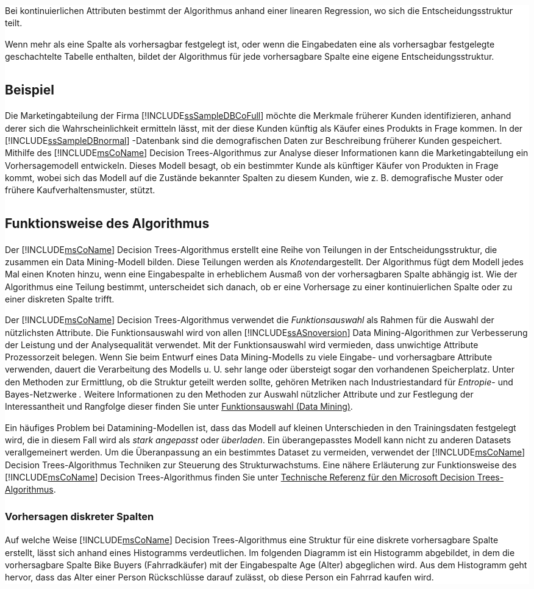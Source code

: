  Bei kontinuierlichen Attributen bestimmt der Algorithmus anhand einer linearen Regression, wo sich die Entscheidungsstruktur teilt.  
  
 Wenn mehr als eine Spalte als vorhersagbar festgelegt ist, oder wenn die Eingabedaten eine als vorhersagbar festgelegte geschachtelte Tabelle enthalten, bildet der Algorithmus für jede vorhersagbare Spalte eine eigene Entscheidungsstruktur.  
  
## <a name="example"></a>Beispiel  
 Die Marketingabteilung der Firma [!INCLUDE[ssSampleDBCoFull](../../includes/sssampledbcofull-md.md)] möchte die Merkmale früherer Kunden identifizieren, anhand derer sich die Wahrscheinlichkeit ermitteln lässt, mit der diese Kunden künftig als Käufer eines Produkts in Frage kommen. In der [!INCLUDE[ssSampleDBnormal](../../includes/sssampledbnormal-md.md)] -Datenbank sind die demografischen Daten zur Beschreibung früherer Kunden gespeichert. Mithilfe des [!INCLUDE[msCoName](../../includes/msconame-md.md)] Decision Trees-Algorithmus zur Analyse dieser Informationen kann die Marketingabteilung ein Vorhersagemodell entwickeln. Dieses Modell besagt, ob ein bestimmter Kunde als künftiger Käufer von Produkten in Frage kommt, wobei sich das Modell auf die Zustände bekannter Spalten zu diesem Kunden, wie z. B. demografische Muster oder frühere Kaufverhaltensmuster, stützt.  
  
## <a name="how-the-algorithm-works"></a>Funktionsweise des Algorithmus  
 Der [!INCLUDE[msCoName](../../includes/msconame-md.md)] Decision Trees-Algorithmus erstellt eine Reihe von Teilungen in der Entscheidungsstruktur, die zusammen ein Data Mining-Modell bilden. Diese Teilungen werden als *Knoten*dargestellt. Der Algorithmus fügt dem Modell jedes Mal einen Knoten hinzu, wenn eine Eingabespalte in erheblichem Ausmaß von der vorhersagbaren Spalte abhängig ist. Wie der Algorithmus eine Teilung bestimmt, unterscheidet sich danach, ob er eine Vorhersage zu einer kontinuierlichen Spalte oder zu einer diskreten Spalte trifft.  
  
 Der [!INCLUDE[msCoName](../../includes/msconame-md.md)] Decision Trees-Algorithmus verwendet die *Funktionsauswahl* als Rahmen für die Auswahl der nützlichsten Attribute. Die Funktionsauswahl wird von allen [!INCLUDE[ssASnoversion](../../includes/ssasnoversion-md.md)] Data Mining-Algorithmen zur Verbesserung der Leistung und der Analysequalität verwendet. Mit der Funktionsauswahl wird vermieden, dass unwichtige Attribute Prozessorzeit belegen. Wenn Sie beim Entwurf eines Data Mining-Modells zu viele Eingabe- und vorhersagbare Attribute verwenden, dauert die Verarbeitung des Modells u. U. sehr lange oder übersteigt sogar den vorhandenen Speicherplatz. Unter den Methoden zur Ermittlung, ob die Struktur geteilt werden sollte, gehören Metriken nach Industriestandard für *Entropie*- und Bayes-Netzwerke *.* Weitere Informationen zu den Methoden zur Auswahl nützlicher Attribute und zur Festlegung der Interessantheit und Rangfolge dieser finden Sie unter [Funktionsauswahl &#40;Data Mining&#41;](feature-selection-data-mining.md).  
  
 Ein häufiges Problem bei Datamining-Modellen ist, dass das Modell auf kleinen Unterschieden in den Trainingsdaten festgelegt wird, die in diesem Fall wird als *stark angepasst* oder *überladen*. Ein überangepasstes Modell kann nicht zu anderen Datasets verallgemeinert werden. Um die Überanpassung an ein bestimmtes Dataset zu vermeiden, verwendet der [!INCLUDE[msCoName](../../includes/msconame-md.md)] Decision Trees-Algorithmus Techniken zur Steuerung des Strukturwachstums. Eine nähere Erläuterung zur Funktionsweise des [!INCLUDE[msCoName](../../includes/msconame-md.md)] Decision Trees-Algorithmus finden Sie unter [Technische Referenz für den Microsoft Decision Trees-Algorithmus](microsoft-decision-trees-algorithm-technical-reference.md).  
  
### <a name="predicting-discrete-columns"></a>Vorhersagen diskreter Spalten  
 Auf welche Weise [!INCLUDE[msCoName](../../includes/msconame-md.md)] Decision Trees-Algorithmus eine Struktur für eine diskrete vorhersagbare Spalte erstellt, lässt sich anhand eines Histogramms verdeutlichen. Im folgenden Diagramm ist ein Histogramm abgebildet, in dem die vorhersagbare Spalte Bike Buyers (Fahrradkäufer) mit der Eingabespalte Age (Alter) abgeglichen wird. Aus dem Histogramm geht hervor, dass das Alter einer Person Rückschlüsse darauf zulässt, ob diese Person ein Fahrrad kaufen wird.  
  